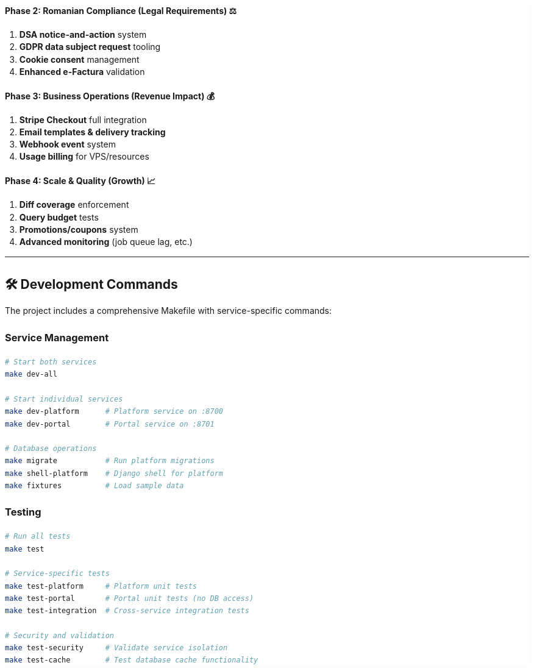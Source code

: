 #### **Phase 2: Romanian Compliance (Legal Requirements)** ⚖️
1. **DSA notice-and-action** system
2. **GDPR data subject request** tooling
3. **Cookie consent** management
4. **Enhanced e-Factura** validation

#### **Phase 3: Business Operations (Revenue Impact)** 💰
1. **Stripe Checkout** full integration
2. **Email templates & delivery tracking**
3. **Webhook event** system 
4. **Usage billing** for VPS/resources

#### **Phase 4: Scale & Quality (Growth)** 📈
1. **Diff coverage** enforcement
2. **Query budget** tests
3. **Promotions/coupons** system
4. **Advanced monitoring** (job queue lag, etc.)

---

## 🛠️ Development Commands

The project includes a comprehensive Makefile with service-specific commands:

### Service Management
```bash
# Start both services
make dev-all

# Start individual services
make dev-platform      # Platform service on :8700
make dev-portal        # Portal service on :8701

# Database operations
make migrate           # Run platform migrations
make shell-platform    # Django shell for platform
make fixtures          # Load sample data
```

### Testing
```bash
# Run all tests
make test

# Service-specific tests
make test-platform     # Platform unit tests
make test-portal       # Portal unit tests (no DB access)
make test-integration  # Cross-service integration tests

# Security and validation
make test-security     # Validate service isolation
make test-cache        # Test database cache functionality
```
